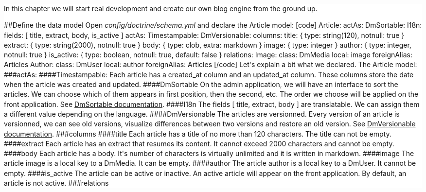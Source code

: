 In this chapter we will start real development and create our own blog engine from the ground up.

##Define the data model
Open *config/doctrine/schema.yml* and declare the Article model:
[code]
Article:
  actAs:
    DmSortable:
    I18n:
      fields:         [ title, extract, body, is_active ]
      actAs:
        Timestampable:
        DmVersionable:
  columns:
    title:            { type: string(120), notnull: true }
    extract:          { type: string(2000), notnull: true }
    body:             { type: clob, extra: markdown }
    image:            { type: integer }
    author:           { type: integer, notnull: true }
    is_active:        { type: boolean, notnull: true, default: false }
  relations:
    Image:
      class:          DmMedia
      local:          image
      foreignAlias:   Articles
    Author:
      class: DmUser
      local: author
      foreignAlias:   Articles
[/code]
Let's explain a bit what we declared.
The Article model:
###actAs:
####Timestampable:
Each article has a created_at column and an updated_at column. These columns store the date when the article was created and updated.
####DmSortable
On the admin application, we will have an interface to sort the articles. We can choose which of them appears in first position, then the second, etc. The order we choose will be applied on the front application. See [DmSortable documentation](page:164#dmsortable).
####I18n
The fields [ title, extract, body ] are translatable. We can assign them a different value depending on the language.
####DmVersionable
The articles are versionned. Every version of an article is versionned, we can see old versions, visualize differences between two versions and restore an old version. See [DmVersionable documentation](page:164#dmversionable).
###columns
####title
Each article has a title of no more than 120 characters. The title can not be empty.
####extract
Each article has an extract that resumes its content. It cannot exceed 2000 characters and cannot be empty.
####body
Each article has a body. It's number of characters is virtually unlimited and it is written in markdown.
####image
The article image is a local key to a DmMedia. It can be empty.
####author
The article author is a local key to a DmUser. It cannot be empty.
####is_active
The article can be active or inactive. An active article will appear on the front application. By default, an article is not active.
###relations